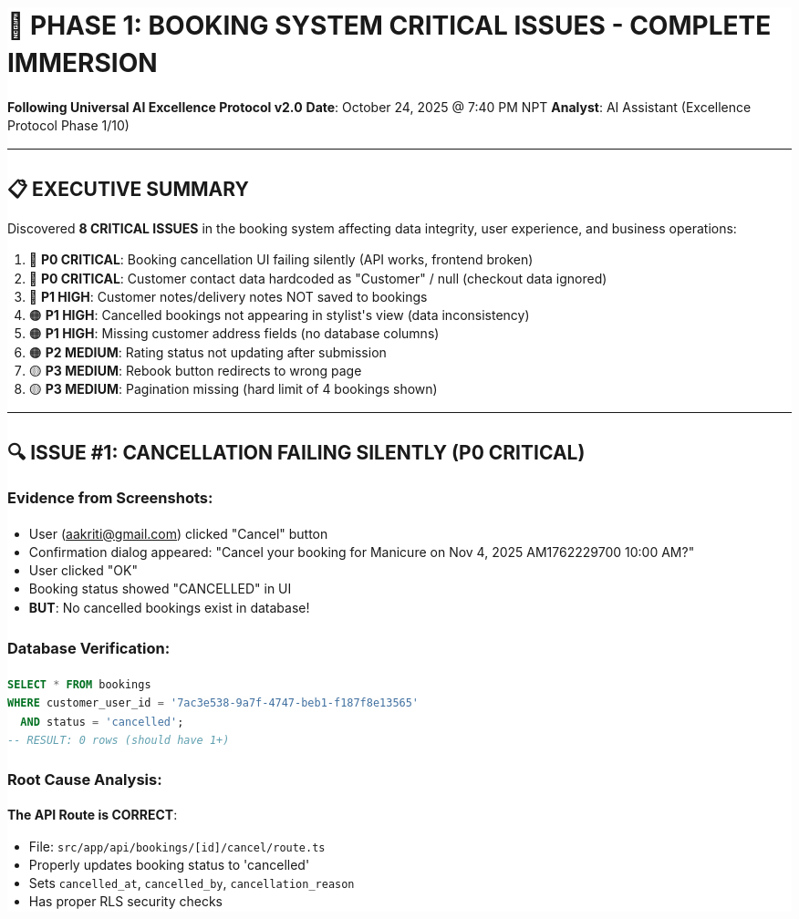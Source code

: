 # 🚨 PHASE 1: BOOKING SYSTEM CRITICAL ISSUES - COMPLETE IMMERSION
**Following Universal AI Excellence Protocol v2.0**
**Date**: October 24, 2025 @ 7:40 PM NPT
**Analyst**: AI Assistant (Excellence Protocol Phase 1/10)

---

## 📋 EXECUTIVE SUMMARY

Discovered **8 CRITICAL ISSUES** in the booking system affecting data integrity, user experience, and business operations:

1. 🔴 **P0 CRITICAL**: Booking cancellation UI failing silently (API works, frontend broken)
2. 🔴 **P0 CRITICAL**: Customer contact data hardcoded as "Customer" / null (checkout data ignored)
3. 🔴 **P1 HIGH**: Customer notes/delivery notes NOT saved to bookings
4. 🟠 **P1 HIGH**: Cancelled bookings not appearing in stylist's view (data inconsistency)
5. 🟠 **P1 HIGH**: Missing customer address fields (no database columns)
6. 🟠 **P2 MEDIUM**: Rating status not updating after submission  
7. 🟡 **P3 MEDIUM**: Rebook button redirects to wrong page
8. 🟡 **P3 MEDIUM**: Pagination missing (hard limit of 4 bookings shown)

---

## 🔍 ISSUE #1: CANCELLATION FAILING SILENTLY (P0 CRITICAL)

### Evidence from Screenshots:
- User (aakriti@gmail.com) clicked "Cancel" button
- Confirmation dialog appeared: "Cancel your booking for Manicure on Nov 4, 2025 AM1762229700 10:00 AM?"
- User clicked "OK"
- Booking status showed "CANCELLED" in UI
- **BUT**: No cancelled bookings exist in database!

### Database Verification:
```sql
SELECT * FROM bookings 
WHERE customer_user_id = '7ac3e538-9a7f-4747-beb1-f187f8e13565'
  AND status = 'cancelled';
-- RESULT: 0 rows (should have 1+)
```

### Root Cause Analysis:

**The API Route is CORRECT**:
- File: `src/app/api/bookings/[id]/cancel/route.ts`
- Properly updates booking status to 'cancelled'
- Sets `cancelled_at`, `cancelled_by`, `cancellation_reason`
- Has proper RLS security checks
